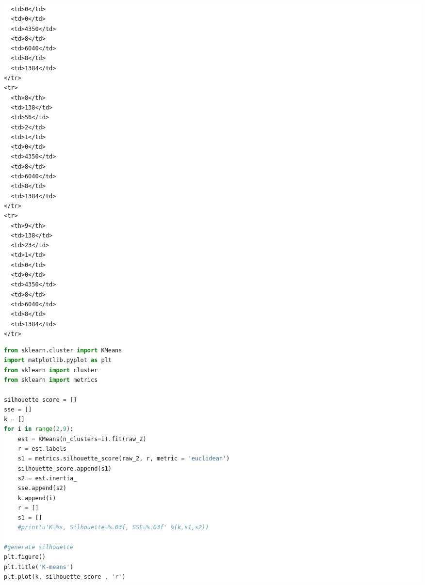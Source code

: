       <td>0</td>
      <td>0</td>
      <td>4350</td>
      <td>8</td>
      <td>6040</td>
      <td>8</td>
      <td>1384</td>
    </tr>
    <tr>
      <th>8</th>
      <td>138</td>
      <td>56</td>
      <td>2</td>
      <td>1</td>
      <td>0</td>
      <td>4350</td>
      <td>8</td>
      <td>6040</td>
      <td>8</td>
      <td>1384</td>
    </tr>
    <tr>
      <th>9</th>
      <td>138</td>
      <td>23</td>
      <td>1</td>
      <td>0</td>
      <td>0</td>
      <td>4350</td>
      <td>8</td>
      <td>6040</td>
      <td>8</td>
      <td>1384</td>
    </tr>
  </tbody>
</table>
</div>




```python
from sklearn.cluster import KMeans
import matplotlib.pyplot as plt
from sklearn import cluster
from sklearn import metrics

silhouette_score = []
sse = []
k = []
for i in range(2,9):
    est = KMeans(n_clusters=i).fit(raw_2)
    r = est.labels_
    s1 = metrics.silhouette_score(raw_2, r, metric = 'euclidean')
    silhouette_score.append(s1)
    s2 = est.inertia_
    sse.append(s2)
    k.append(i)
    r = []
    s1 = []
    #print(u'K=%s, Silhouette=%.03f, SSE=%.03f' %(k,s1,s2))

#generate silhouette
plt.figure()
plt.title('K-means')
plt.plot(k, silhouette_score , 'r')
```